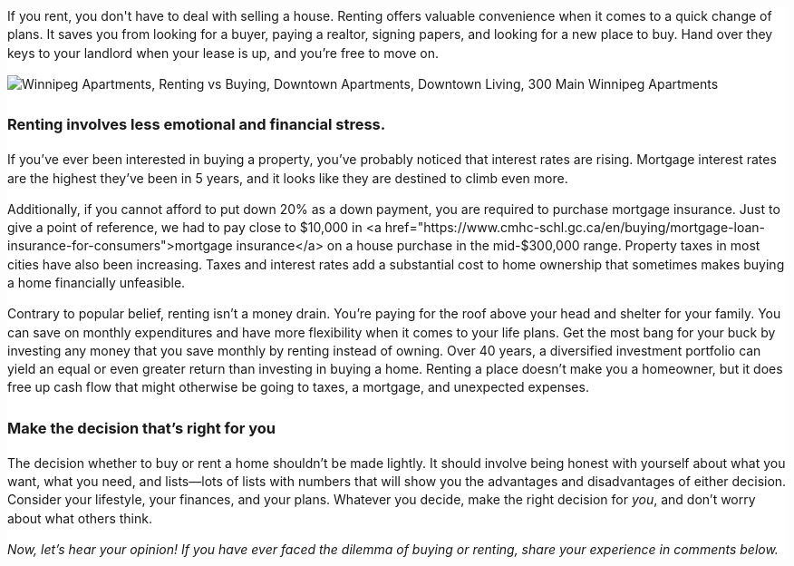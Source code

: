 If you rent, you don't have to deal with selling a house. Renting offers valuable convenience when it comes to a quick change of plans. It saves you from looking for a buyer, paying a realtor, signing papers, and looking for a new place to buy. Hand over they keys to your landlord when your lease is up, and you’re free to move on.

<img class="size-large wp-image-3444 aligncenter" src="https://livingat300main.ca/wp-content/uploads/2019/03/rawpixel-589079-unsplash-1024x728.jpg" alt="Winnipeg Apartments, Renting vs Buying, Downtown Apartments, Downtown Living, 300 Main Winnipeg Apartments" width="940" height="668" />
<h3>Renting involves less emotional and financial stress.</h3>
If you’ve ever been interested in buying a property, you’ve probably noticed that interest rates are rising. Mortgage interest rates are the highest they’ve been in 5 years, and it looks like they are destined to climb even more.

Additionally, if you cannot afford to put down 20% as a down payment, you are required to purchase mortgage insurance. Just to give a point of reference, we had to pay close to $10,000 in <a href="https://www.cmhc-schl.gc.ca/en/buying/mortgage-loan-insurance-for-consumers">mortgage insurance</a> on a house purchase in the mid-$300,000 range. Property taxes in most cities have also been increasing. Taxes and interest rates add a substantial cost to home ownership that sometimes makes buying a home financially unfeasible.

Contrary to popular belief, renting isn’t a money drain. You’re paying for the roof above your head and shelter for your family. You can save on monthly expenditures and have more flexibility when it comes to your life plans. Get the most bang for your buck by investing any money that you save monthly by renting instead of owning. Over 40 years, a diversified investment portfolio can yield an equal or even greater return than investing in buying a home. Renting a place doesn’t make you a homeowner, but it does free up cash flow that might otherwise be going to taxes, a mortgage, and unexpected expenses.
<h3>Make the decision that’s right for you</h3>
The decision whether to buy or rent a home shouldn’t be made lightly. It should involve being honest with yourself about what you want, what you need, and lists—lots of lists with numbers that will show you the advantages and disadvantages of either decision. Consider your lifestyle, your finances, and your plans. Whatever you decide, make the right decision for <em>you</em>, and don’t worry about what others think.

<em>Now, let’s hear your opinion! If you have ever faced the dilemma of buying or renting, share your experience in comments below.</em>